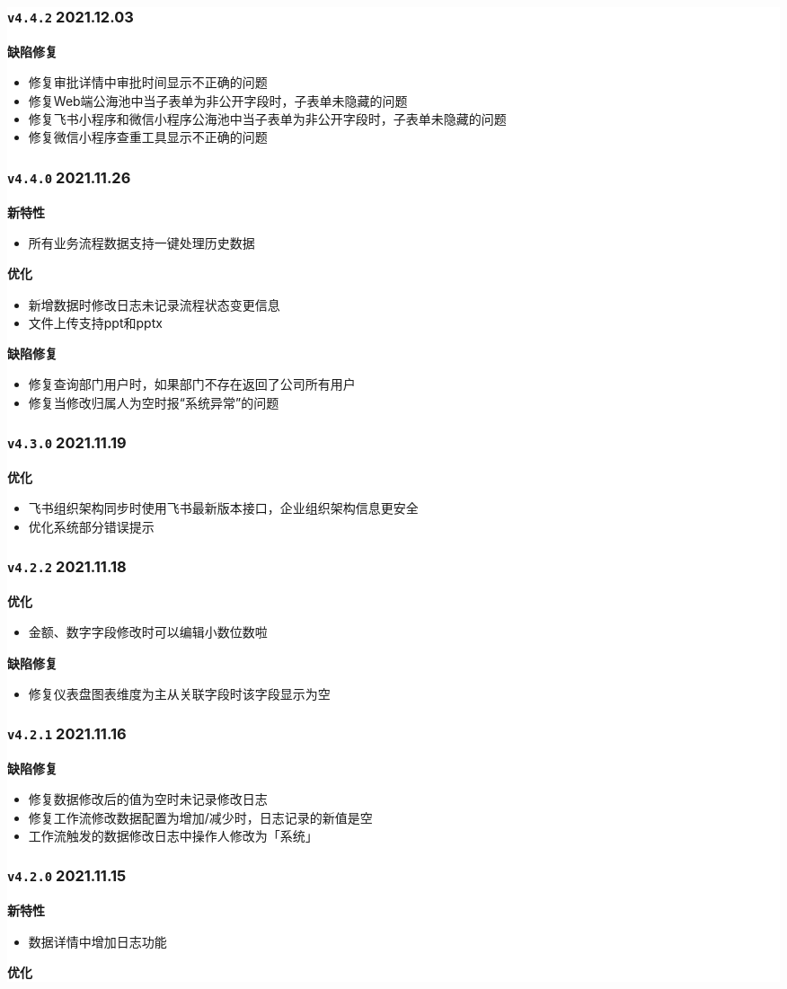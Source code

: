 ### `v4.4.2` 2021.12.03

**缺陷修复**

* 修复审批详情中审批时间显示不正确的问题
* 修复Web端公海池中当子表单为非公开字段时，子表单未隐藏的问题
* 修复飞书小程序和微信小程序公海池中当子表单为非公开字段时，子表单未隐藏的问题
* 修复微信小程序查重工具显示不正确的问题

### `v4.4.0` 2021.11.26

**新特性**

* 所有业务流程数据支持一键处理历史数据

**优化**

* 新增数据时修改日志未记录流程状态变更信息
* 文件上传支持ppt和pptx

**缺陷修复**

* 修复查询部门用户时，如果部门不存在返回了公司所有用户
* 修复当修改归属人为空时报“系统异常”的问题

### `v4.3.0` 2021.11.19

**优化**

* 飞书组织架构同步时使用飞书最新版本接口，企业组织架构信息更安全
* 优化系统部分错误提示

### `v4.2.2` 2021.11.18

**优化**

* 金额、数字字段修改时可以编辑小数位数啦

**缺陷修复**

* 修复仪表盘图表维度为主从关联字段时该字段显示为空

### `v4.2.1` 2021.11.16

**缺陷修复**

* 修复数据修改后的值为空时未记录修改日志
* 修复工作流修改数据配置为增加/减少时，日志记录的新值是空
* 工作流触发的数据修改日志中操作人修改为「系统」

### `v4.2.0` 2021.11.15

**新特性**

* 数据详情中增加日志功能

**优化**
